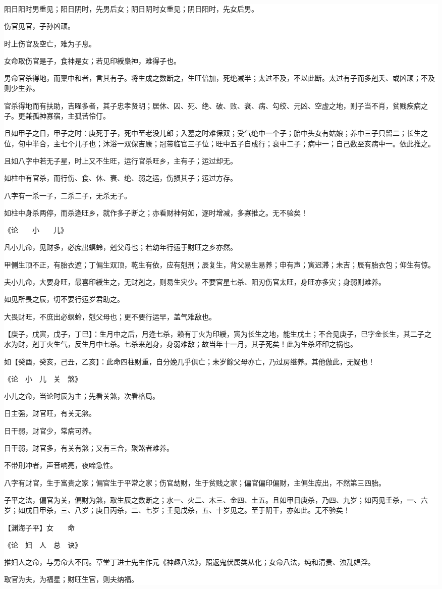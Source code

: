 阳日阳时男重见；阳日阴时，先男后女；阴日阴时女重见；阴日阳时，先女后男。  

伤官见官，子孙凶顽。  

时上伤官及空亡，难为子息。  

女命取伤官是子，食神是女；若见印綬梟神，难得子也。  

男命官杀得地，而稟中和者，言其有子。将生成之数断之，生旺倍加，死绝减半；太过不及，不以此断。太过有子而多剋夭、或凶顽；不及则少生养。  

官杀得地而有扶助，吉曜多者，其子忠孝贤明；居休、囚、死、绝、破、败、衰、病、勾绞、元凶、空虚之地，则子当不肖，贫贱疾病之子。更兼孤神寡宿，主孤苦伶仃。  

且如甲子之日，甲子之时：庚死于子，死中至老没儿郎；入墓之时难保双；受气绝中一个子；胎中头女有姑娘；养中三子只留二；长生之位，旬中半合，主七个儿子也；沐浴一双保吉康；冠带临官三子位；旺中五子自成行；衰中二子；病中一；自己数至亥病中一。依此推之。  

且如八字中若无子星，时上又不生旺，运行官杀旺乡，主有子；运过却无。  

如柱中有官杀，而行伤、食、休、衰、绝、弱之运，伤损其子；运过方存。  

八字有一杀一子，二杀二子，无杀无子。  

如柱中身杀两停，而杀逢旺乡，就作多子断之；亦看财神何如，逐时增减，多寡推之。无不验矣！  

《论　　小　　儿》  

凡小儿命，见财多，必庶出螟蛉，剋父母也；若幼年行运于财旺之乡亦然。  

甲侧生顶不正，有胎衣遮；丁偏生双顶，乾生有依，应有剋刑；辰复生，背父易生易养；申有声；寅迟滞；未吉；辰有胎衣包；仰生有惊。  

夫小儿命，大要身旺，最喜印綬生之，无财剋之，则易生灾少。不要官星七杀、阳刃伤官太旺，身旺亦多灾；身弱则难养。  

如见所畏之辰，切不要行运岁君助之。  

大畏财旺，不庶出必螟蛉，剋父母也；更不要行运早，盖气难敌也。  

【庚子，戊寅，戊子，丁巳】：生月中之后，月逢七杀，赖有丁火为印綬，寅为长生之地，能生戊土；不合见庚子，巳字金长生，其二子之水为财，剋丁火生气，反生月中七杀。七杀来剋身，身弱难敌；故当年十一月，其子死矣！此为生杀坏印之祸也。  

如【癸酉，癸亥，己丑，乙亥】：此命四柱财重，自分娩几乎俱亡；未岁餘父母亦亡，乃过房继养。其他倣此，无疑也！  

《论　小　儿　关　煞》  

小儿之命，当论时辰为主；先看关煞，次看格局。  

日主强，财官旺，有关无煞。  

日干弱，财官少，常病可养。  

日干弱，财官多，有关有煞；又有三合，聚煞者难养。  

不带刑冲者，声音响亮，夜啼急性。  

八字有财官，生于富贵之家；偏官生于平常之家；伤官劫财，生于贫贱之家；偏官偏印偏财，主偏生庶出，不然第三四胎。  

子平之法，偏官为关，偏财为煞，取生辰之数断之；水一、火二、木三、金四、土五。且如甲日庚杀，乃四、九岁；如丙见壬杀，一、六岁；如戊日甲杀，三、八岁；庚日丙杀，二、七岁；壬见戊杀，五、十岁见之。至于阴干，亦如此。无不验矣！  

【渊海子平】女　　命  

《论　妇　人　总　诀》  

推妇人之命，与男命大不同。草堂丁进士先生作元《神趣八法》，照返鬼伏属类从化；女命八法，纯和清贵、浊乱娼淫。  

取官为夫，为福星；财旺生官，则夫纳福。  
